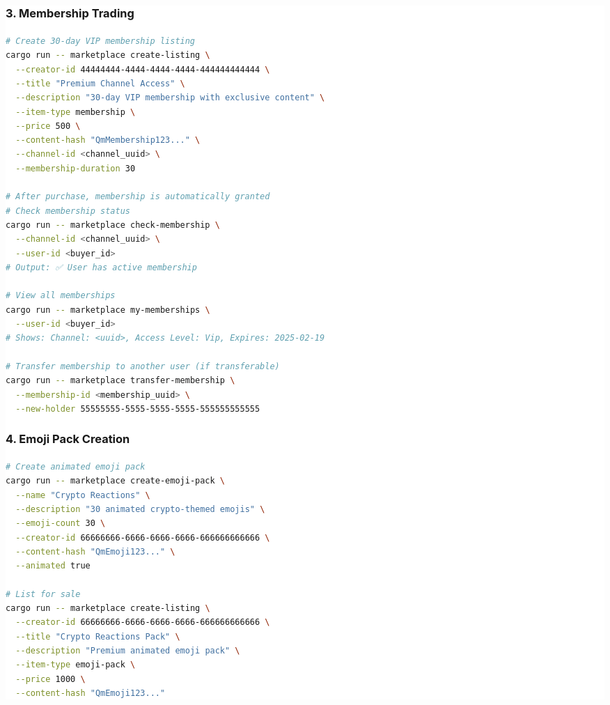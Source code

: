 
### 3. Membership Trading

```bash
# Create 30-day VIP membership listing
cargo run -- marketplace create-listing \
  --creator-id 44444444-4444-4444-4444-444444444444 \
  --title "Premium Channel Access" \
  --description "30-day VIP membership with exclusive content" \
  --item-type membership \
  --price 500 \
  --content-hash "QmMembership123..." \
  --channel-id <channel_uuid> \
  --membership-duration 30

# After purchase, membership is automatically granted
# Check membership status
cargo run -- marketplace check-membership \
  --channel-id <channel_uuid> \
  --user-id <buyer_id>
# Output: ✅ User has active membership

# View all memberships
cargo run -- marketplace my-memberships \
  --user-id <buyer_id>
# Shows: Channel: <uuid>, Access Level: Vip, Expires: 2025-02-19

# Transfer membership to another user (if transferable)
cargo run -- marketplace transfer-membership \
  --membership-id <membership_uuid> \
  --new-holder 55555555-5555-5555-5555-555555555555
```

### 4. Emoji Pack Creation

```bash
# Create animated emoji pack
cargo run -- marketplace create-emoji-pack \
  --name "Crypto Reactions" \
  --description "30 animated crypto-themed emojis" \
  --emoji-count 30 \
  --creator-id 66666666-6666-6666-6666-666666666666 \
  --content-hash "QmEmoji123..." \
  --animated true

# List for sale
cargo run -- marketplace create-listing \
  --creator-id 66666666-6666-6666-6666-666666666666 \
  --title "Crypto Reactions Pack" \
  --description "Premium animated emoji pack" \
  --item-type emoji-pack \
  --price 1000 \
  --content-hash "QmEmoji123..."
```
